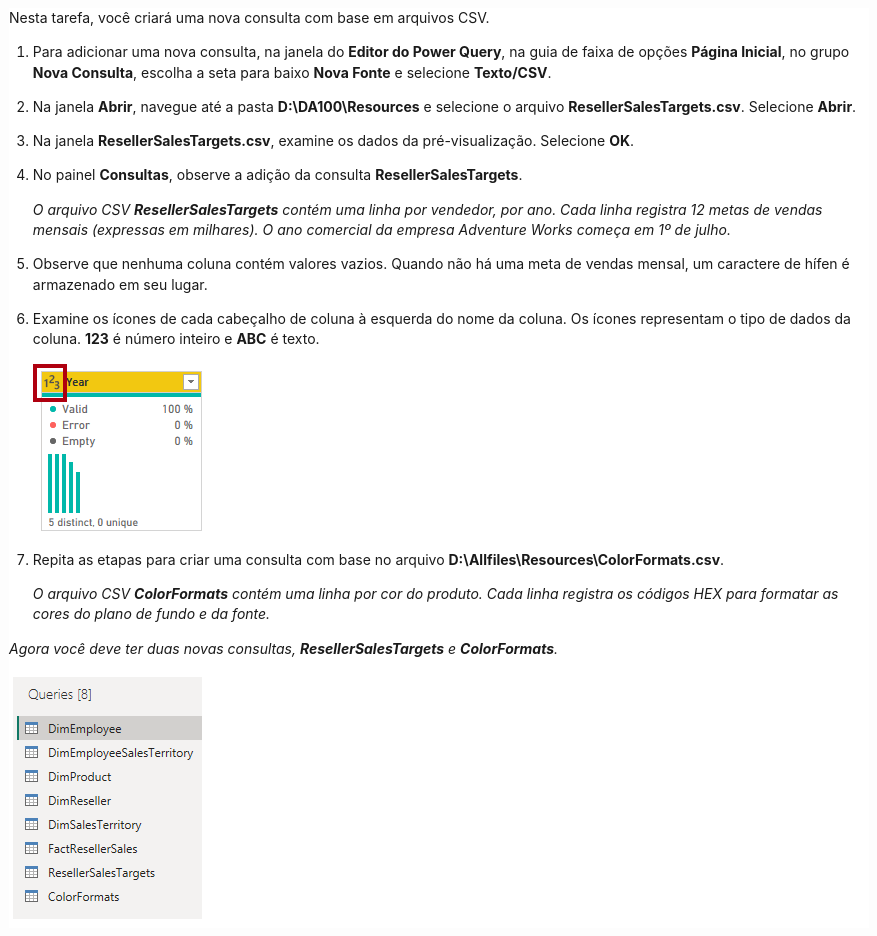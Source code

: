 Nesta tarefa, você criará uma nova consulta com base em arquivos CSV.

1. Para adicionar uma nova consulta, na janela do **Editor do Power Query**, na guia de faixa de opções **Página Inicial**, no grupo **Nova Consulta**, escolha a seta para baixo **Nova Fonte** e selecione **Texto/CSV**.

1. Na janela **Abrir**, navegue até a pasta **D:\DA100\Resources** e selecione o arquivo **ResellerSalesTargets.csv**. Selecione **Abrir**.

1. Na janela **ResellerSalesTargets.csv**, examine os dados da pré-visualização. Selecione **OK**.

1. No painel **Consultas**, observe a adição da consulta **ResellerSalesTargets**.

    *O arquivo CSV **ResellerSalesTargets** contém uma linha por vendedor, por ano. Cada linha registra 12 metas de vendas mensais (expressas em milhares). O ano comercial da empresa Adventure Works começa em 1º de julho.*

1. Observe que nenhuma coluna contém valores vazios.  Quando não há uma meta de vendas mensal, um caractere de hífen é armazenado em seu lugar.

1. Examine os ícones de cada cabeçalho de coluna à esquerda do nome da coluna. Os ícones representam o tipo de dados da coluna. **123** é número inteiro e **ABC** é texto.

     ![Imagem 74](Linked_image_Files/01-prepare-data-with-power-query-in-power-bi-desktop_image38.png)

1. Repita as etapas para criar uma consulta com base no arquivo **D:\Allfiles\Resources\ColorFormats.csv**.

    *O arquivo CSV **ColorFormats** contém uma linha por cor do produto. Cada linha registra os códigos HEX para formatar as cores do plano de fundo e da fonte.*

*Agora você deve ter duas novas consultas, **ResellerSalesTargets** e **ColorFormats**.*

 ![Lista de consultas](Linked_image_Files/01-all-queries-loaded.png)
